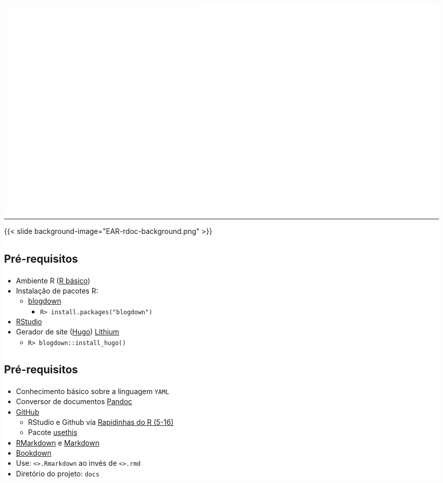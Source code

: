 [![](SeloDC-branco.png)](https://bendeivide.github.io/dc/)

---

{{< slide background-image="EAR-rdoc-background.png" >}}

<section>

<h2> Pré-requisitos </h2>

 - Ambiente R ([R básico](http://localhost:4321/courses/ear/rbasico/))
 - Instalação de pacotes R:
   - [blogdown](https://pkgs.rstudio.com/blogdown/)
     - `R> install.packages("blogdown")`
- [RStudio](https://posit.co/downloads/)
- Gerador de site ([Hugo](https://gohugo.io/)) [Lithium](https://github.com/yihui/hugo-lithium)
  - `R> blogdown::install_hugo()`

</section>

<section>

<h2> Pré-requisitos </h2>

 - Conhecimento básico sobre a linguagem `YAML`
 - Conversor de documentos [Pandoc](https://pandoc.org)
 - [GitHub](https://github.com/)
   - RStudio e Github via [Rapidinhas do R (5-16)](https://bendeivide.github.io/project/rapidinhasr/)
   - Pacote [usethis]()
- [RMarkdown](https://rmarkdown.rstudio.com/) e [Markdown](https://www.markdownguide.org/)
- [Bookdown](https://pkgs.rstudio.com/bookdown/)
 - Use: `<>.Rmarkdown` ao invés de `<>.rmd`
- Diretório do projeto: `docs`

</section>
